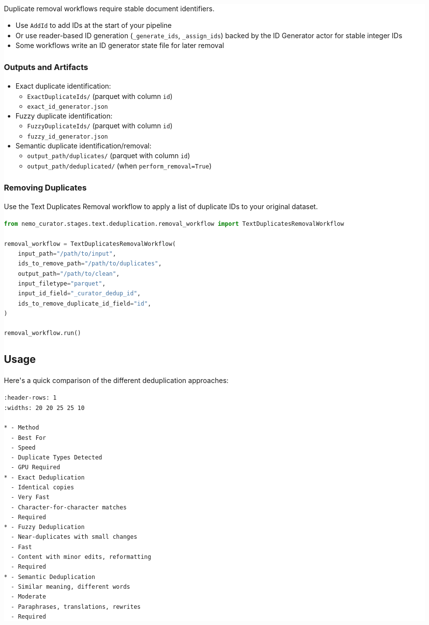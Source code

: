 Duplicate removal workflows require stable document identifiers.

- Use `AddId` to add IDs at the start of your pipeline
- Or use reader-based ID generation (`_generate_ids`, `_assign_ids`) backed by the ID Generator actor for stable integer IDs
- Some workflows write an ID generator state file for later removal

### Outputs and Artifacts

- Exact duplicate identification:
  - `ExactDuplicateIds/` (parquet with column `id`)
  - `exact_id_generator.json`
- Fuzzy duplicate identification:
  - `FuzzyDuplicateIds/` (parquet with column `id`)
  - `fuzzy_id_generator.json`
- Semantic duplicate identification/removal:
  - `output_path/duplicates/` (parquet with column `id`)
  - `output_path/deduplicated/` (when `perform_removal=True`)

### Removing Duplicates

Use the Text Duplicates Removal workflow to apply a list of duplicate IDs to your original dataset.

```python
from nemo_curator.stages.text.deduplication.removal_workflow import TextDuplicatesRemovalWorkflow

removal_workflow = TextDuplicatesRemovalWorkflow(
    input_path="/path/to/input",
    ids_to_remove_path="/path/to/duplicates",
    output_path="/path/to/clean",
    input_filetype="parquet",
    input_id_field="_curator_dedup_id",
    ids_to_remove_duplicate_id_field="id",
)

removal_workflow.run()
```

## Usage

Here's a quick comparison of the different deduplication approaches:

```{list-table} Deduplication Method Comparison
:header-rows: 1
:widths: 20 20 25 25 10

* - Method
  - Best For
  - Speed
  - Duplicate Types Detected
  - GPU Required
* - Exact Deduplication
  - Identical copies
  - Very Fast
  - Character-for-character matches
  - Required
* - Fuzzy Deduplication
  - Near-duplicates with small changes
  - Fast
  - Content with minor edits, reformatting
  - Required
* - Semantic Deduplication
  - Similar meaning, different words
  - Moderate
  - Paraphrases, translations, rewrites
  - Required
```